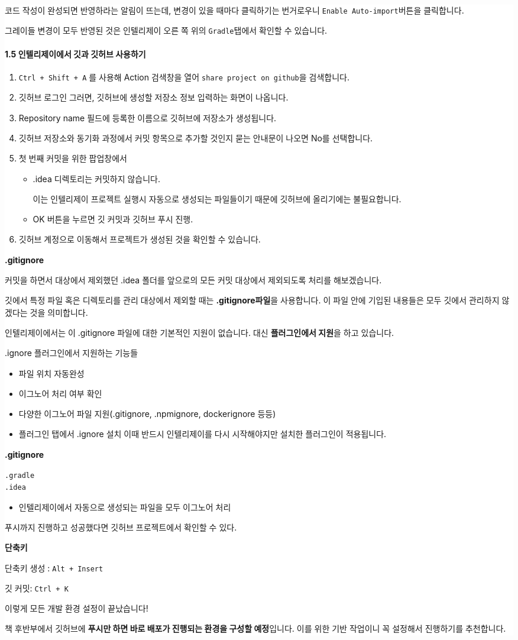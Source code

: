 ```groovy
```



코드 작성이 완성되면 반영하라는 알림이 뜨는데, 변경이 있을 때마다 클릭하기는 번거로우니 `Enable Auto-import`버튼을 클릭합니다.

그레이들 변경이 모두 반영된 것은 인텔리제이 오른 쪽 위의  `Gradle`탭에서 확인할 수 있습니다.



#### 1.5 인텔리제이에서 깃과 깃허브 사용하기

1. `Ctrl + Shift + A` 를 사용해 Action 검색창을 열어 `share project on github`을 검색합니다.

2. 깃허브 로그인
   그러면, 깃허브에 생성할 저장소 정보 입력하는 화면이 나옵니다.

3. Repository name 필드에 등록한 이름으로 깃허브에 저장소가 생성됩니다.

4. 깃허브 저장소와 동기화 과정에서 커밋 항목으로 추가할 것인지 묻는 안내문이 나오면 No를 선택합니다.

5. 첫 번째 커밋을 위한 팝업창에서 

   - .idea 디렉토리는 커밋하지 않습니다.

     이는 인텔리제이 프로젝트 실행시 자동으로 생성되는 파일들이기 때문에 깃허브에 올리기에는 불필요합니다.

   - OK 버튼을 누르면 깃 커밋과 깃허브 푸시 진행.

6. 깃허브 계정으로 이동해서 프로젝트가 생성된 것을 확인할 수 있습니다.



**.gitignore**

커밋을 하면서 대상에서 제외했던 .idea 폴더를 앞으로의 모든 커밋 대상에서 제외되도록 처리를 해보겠습니다.

깃에서 특정 파일 혹은 디렉토리를 관리 대상에서 제외할 때는 **.gitignore파일**을 사용합니다. 이 파일 안에 기입된 내용들은 모두 깃에서 관리하지 않겠다는 것을 의미합니다.

인텔리제이에서는 이 .gitignore 파일에 대한 기본적인 지원이 없습니다. 대신 **플러그인에서 지원**을 하고 있습니다.

.ignore 플러그인에서 지원하는 기능들

- 파일 위치 자동완성
- 이그노어 처리 여부 확인
- 다양한 이그노어 파일 지원(.gitignore, .npmignore, dockerignore 등등)



- 플러그인 탭에서 .ignore 설치
  이때 반드시 인텔리제이를 다시 시작해야지만 설치한 플러그인이 적용됩니다.



**.gitignore**

```
.gradle
.idea
```

- 인텔리제이에서 자동으로 생성되는 파일을 모두 이그노어 처리

푸시까지 진행하고 성공했다면 깃허브 프로젝트에서 확인할 수 있다.



**단축키**

단축키 생성 : `Alt + Insert`

깃 커밋: `Ctrl + K`



이렇게 모든 개발 환경 설정이 끝났습니다!

책 후반부에서 깃허브에 **푸시만 하면 바로 배포가 진행되는 환경을 구성할 예정**입니다. 이를 위한 기반 작업이니 꼭 설정해서 진행하기를 추천합니다.